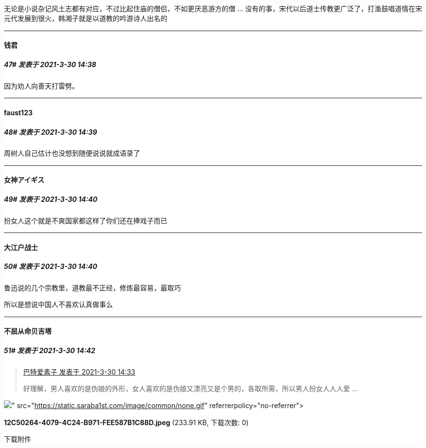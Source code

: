 无论是小说杂记风土志都有对应，不过比起住庙的僧侣，不如更厌恶游方的僧 ...</blockquote>
没有的事，宋代以后道士传教更广泛了，打渔鼓唱道情在宋元代发展到很火，韩湘子就是以道教的吟游诗人出名的


*****

####  钱君  
##### 47#       发表于 2021-3-30 14:38


因为劝人向善天打雷劈。


*****

####  faust123  
##### 48#       发表于 2021-3-30 14:39


周树人自己估计也没想到随便说说就成语录了


*****

####  女神アイギス  
##### 49#       发表于 2021-3-30 14:40


扮女人这个就是不爽国家都这样了你们还在捧戏子而已


*****

####  大江户战士  
##### 50#       发表于 2021-3-30 14:40


鲁迅说的几个宗教里，道教最不正经，修炼最容易，最取巧


所以是想说中国人不喜欢认真做事么


*****

####  不屈从命贝吉塔  
##### 51#       发表于 2021-3-30 14:42


<blockquote><a href="httphttps://bbs.saraba1st.com/2b/forum.php?mod=redirect&amp;goto=findpost&amp;pid=50778455&amp;ptid=1995784" target="_blank">巴特爱素子 发表于 2021-3-30 14:33</a>

好理解，男人喜欢的是伪娘的外形，女人喜欢的是伪娘又漂亮又是个男的，各取所需，所以男人扮女人人人爱 ...</blockquote>

<img src="https://img.saraba1st.com/forum/202103/30/144114qzc1v31vzyqq0suo.jpeg" referrerpolicy="no-referrer">" src="https://static.saraba1st.com/image/common/none.gif" referrerpolicy="no-referrer">


<strong>12C50264-4079-4C24-B971-FEE587B1C88D.jpeg</strong> (233.91 KB, 下载次数: 0)

下载附件
